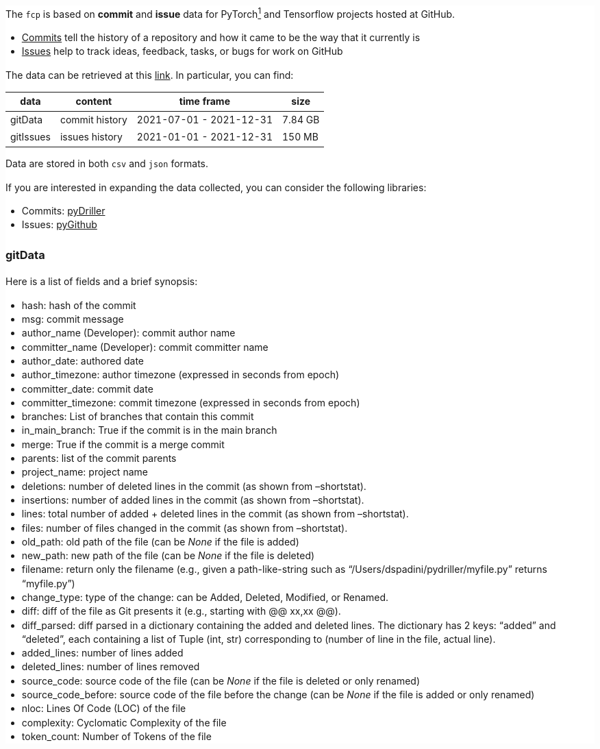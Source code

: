 The `fcp` is based on **commit** and **issue** data for PyTorch<a href="#note1" id="note1ref"><sup>1</sup></a> and Tensorflow
projects hosted at GitHub. 

- [Commits](https://github.com/git-guides/git-commit) tell the history of a repository and how it came to be the way that it currently is
- [Issues](https://docs.github.com/en/issues/tracking-your-work-with-issues/about-issues) help to track ideas, feedback, tasks, or bugs for work on GitHub

The data can be retrieved at this
[link](https://cityuni-my.sharepoint.com/:f:/g/personal/matteo_devigili_2_city_ac_uk/Eq8fCRrNLmJOopub6vfOy5QBasKtb2RqOnfGOkkt35HW7A?e=U35aEG).
In particular, you can find:

| data      | content        | time frame              | size    |
| --------- | -------------- | ----------------------- | ------- |
| gitData   | commit history | 2021-07-01 - 2021-12-31 | 7.84 GB |
| gitIssues | issues history | 2021-01-01 - 2021-12-31 | 150 MB  |

Data are stored in both `csv` and `json` formats.

If you are interested in expanding the data collected, you can consider the
following libraries:

- Commits: [pyDriller](https://pydriller.readthedocs.io/en/latest/)
- Issues: [pyGithub](https://pygithub.readthedocs.io/en/latest/)

### gitData

Here is a list of fields and a brief synopsis:

- hash: hash of the commit
- msg: commit message
- author_name (Developer): commit author name
- committer_name (Developer): commit committer name
- author_date: authored date
- author_timezone: author timezone (expressed in seconds from epoch)
- committer_date: commit date
- committer_timezone: commit timezone (expressed in seconds from epoch)
- branches: List of branches that contain this commit
- in_main_branch: True if the commit is in the main branch
- merge: True if the commit is a merge commit
- parents: list of the commit parents
- project_name: project name
- deletions: number of deleted lines in the commit (as shown from –shortstat).
- insertions: number of added lines in the commit (as shown from –shortstat).
- lines: total number of added + deleted lines in the commit (as shown from –shortstat).
- files: number of files changed in the commit (as shown from –shortstat).
- old_path: old path of the file (can be _None_ if the file is added)
- new_path: new path of the file (can be _None_ if the file is deleted)
- filename: return only the filename (e.g., given a path-like-string such as “/Users/dspadini/pydriller/myfile.py” returns “myfile.py”)
- change_type: type of the change: can be Added, Deleted, Modified, or Renamed.
- diff: diff of the file as Git presents it (e.g., starting with @@ xx,xx @@).
- diff_parsed: diff parsed in a dictionary containing the added and deleted lines. The dictionary has 2 keys: “added” and “deleted”, each containing a list of Tuple (int, str) corresponding to (number of line in the file, actual line).
- added_lines: number of lines added
- deleted_lines: number of lines removed
- source_code: source code of the file (can be _None_ if the file is deleted or only renamed)
- source_code_before: source code of the file before the change (can be _None_ if the file is added or only renamed)
- nloc: Lines Of Code (LOC) of the file
- complexity: Cyclomatic Complexity of the file
- token_count: Number of Tokens of the file
